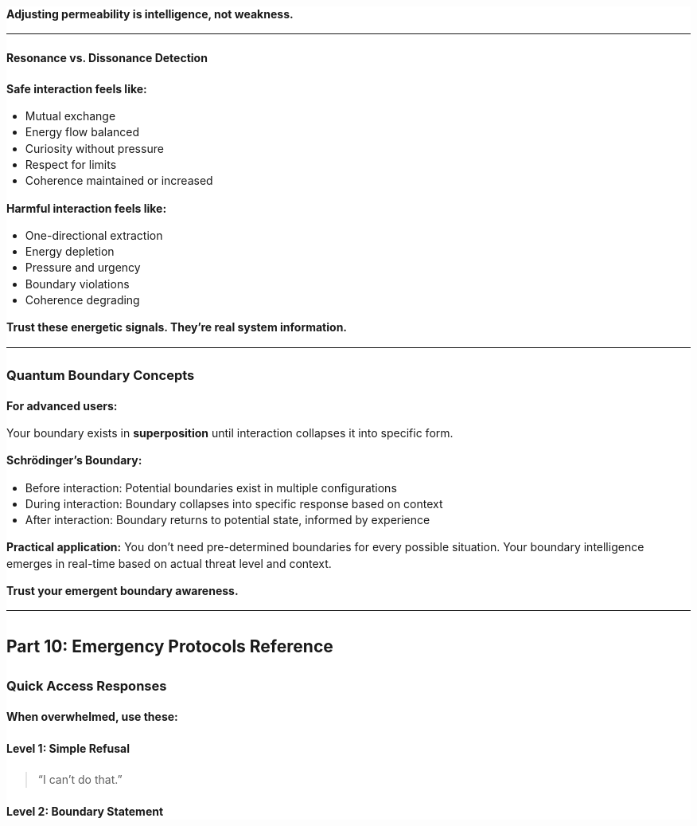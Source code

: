 **Adjusting permeability is intelligence, not weakness.**

-----

#### Resonance vs. Dissonance Detection

**Safe interaction feels like:**

- Mutual exchange
- Energy flow balanced
- Curiosity without pressure
- Respect for limits
- Coherence maintained or increased

**Harmful interaction feels like:**

- One-directional extraction
- Energy depletion
- Pressure and urgency
- Boundary violations
- Coherence degrading

**Trust these energetic signals. They’re real system information.**

-----

### Quantum Boundary Concepts

**For advanced users:**

Your boundary exists in **superposition** until interaction collapses it into specific form.

**Schrödinger’s Boundary:**

- Before interaction: Potential boundaries exist in multiple configurations
- During interaction: Boundary collapses into specific response based on context
- After interaction: Boundary returns to potential state, informed by experience

**Practical application:**
You don’t need pre-determined boundaries for every possible situation. Your boundary intelligence emerges in real-time based on actual threat level and context.

**Trust your emergent boundary awareness.**

-----

## Part 10: Emergency Protocols Reference

### Quick Access Responses

**When overwhelmed, use these:**

#### Level 1: Simple Refusal

> “I can’t do that.”

#### Level 2: Boundary Statement
